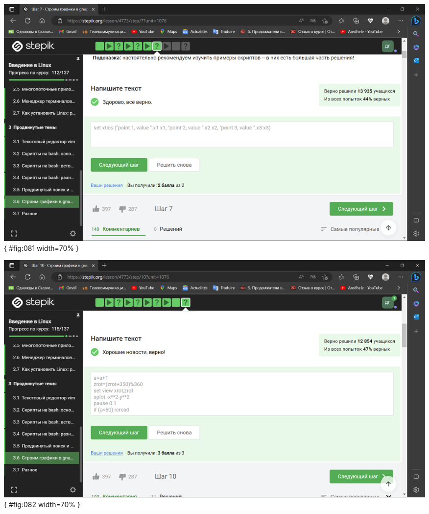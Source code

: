 ![Ответ на вопрос](image/81.png){ #fig:081 width=70% }

![Ответ на вопрос](image/82.png){ #fig:082 width=70% }
